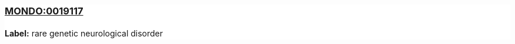 
### [MONDO:0019117](http://purl.obolibrary.org/obo/MONDO_0019117)
**Label:** rare genetic neurological disorder
